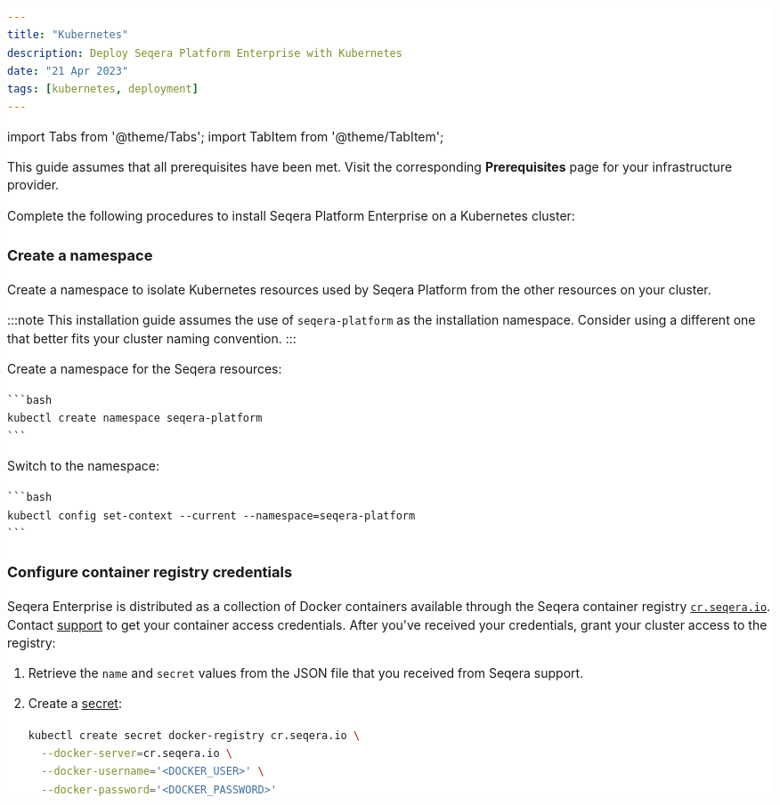 ```yaml
---
title: "Kubernetes"
description: Deploy Seqera Platform Enterprise with Kubernetes
date: "21 Apr 2023"
tags: [kubernetes, deployment]
---
```


import Tabs from '@theme/Tabs';
import TabItem from '@theme/TabItem';

This guide assumes that all prerequisites have been met. Visit the corresponding **Prerequisites** page for your infrastructure provider.

Complete the following procedures to install Seqera Platform Enterprise on a Kubernetes cluster:

### Create a namespace

Create a namespace to isolate Kubernetes resources used by Seqera Platform from the other resources on your cluster.

:::note
This installation guide assumes the use of `seqera-platform` as the installation namespace. Consider using a different one that better fits your cluster naming convention.
:::

Create a namespace for the Seqera resources:

    ```bash
    kubectl create namespace seqera-platform
    ```

Switch to the namespace:

    ```bash
    kubectl config set-context --current --namespace=seqera-platform
    ```

### Configure container registry credentials

Seqera Enterprise is distributed as a collection of Docker containers available through the Seqera container registry [`cr.seqera.io`](https://cr.seqera.io). Contact [support](https://support.seqera.io) to get your container access credentials. After you've received your credentials, grant your cluster access to the registry:

1. Retrieve the `name` and `secret` values from the JSON file that you received from Seqera support.

1. Create a [secret][kubectl-secret]:

   ```bash
   kubectl create secret docker-registry cr.seqera.io \
     --docker-server=cr.seqera.io \
     --docker-username='<DOCKER_USER>' \
     --docker-password='<DOCKER_PASSWORD>'
   ```


[aws-cache-instances]: https://docs.aws.amazon.com/AmazonElastiCache/latest/red-ug/CacheNodes.SupportedTypes.html
[aws-configure-ingress]: https://kubernetes-sigs.github.io/aws-load-balancer-controller/v2.2/guide/ingress/annotations/
[aws-elasticache]: https://docs.aws.amazon.com/AmazonElastiCache/latest/red-ug/WhatIs.html
[azure-cache]: https://learn.microsoft.com/en-gb/azure/azure-cache-for-redis/cache-overview
[azure-cache-instances]: https://azure.microsoft.com/en-gb/pricing/details/cache/
[azure-configure-ingress]: https://docs.microsoft.com/en-us/azure/application-gateway/ingress-controller-annotations
[google-cache-instances]: https://cloud.google.com/memorystore/docs/redis/pricing#instance_pricing
[google-configure-ingress]: https://cloud.google.com/kubernetes-engine/docs/concepts/ingress
[k8s-ingress]: https://kubernetes.io/docs/concepts/services-networking/ingress/
[k8s-load-balancer]: https://kubernetes.io/docs/concepts/services-networking/service/#loadbalancer
[k8s-node-port]: https://kubernetes.io/docs/concepts/services-networking/service/#nodeport
[kubectl-secret]: https://kubernetes.io/docs/tasks/configmap-secret/managing-secret-using-kubectl/
[memorystore]: https://cloud.google.com/memorystore/docs/redis